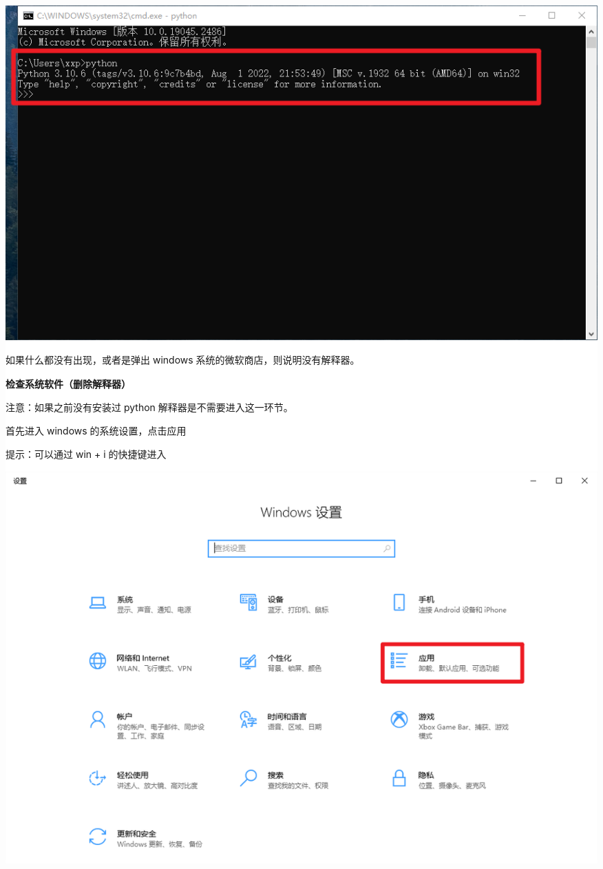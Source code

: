 ![](assets/image%20(1).png)

如果什么都没有出现，或者是弹出 windows 系统的微软商店，则说明没有解释器。

**检查系统软件（删除解释器）**

注意：如果之前没有安装过 python 解释器是不需要进入这一环节。

首先进入 windows 的系统设置，点击应用

提示：可以通过 win + i 的快捷键进入

![image-20230815175500253](assets/image-20230815175500253.png)